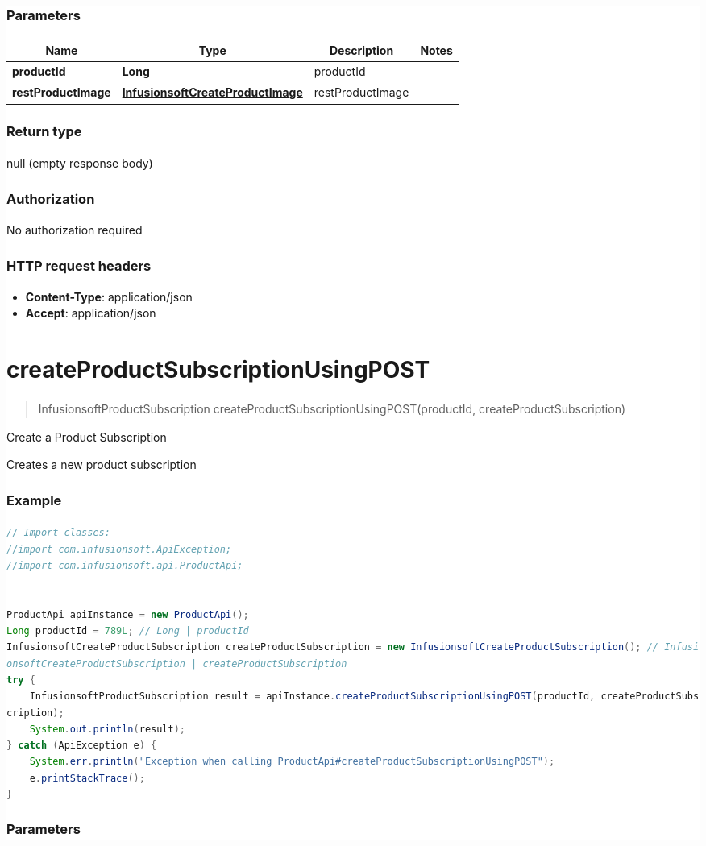 ### Parameters

Name | Type | Description  | Notes
------------- | ------------- | ------------- | -------------
 **productId** | **Long**| productId |
 **restProductImage** | [**InfusionsoftCreateProductImage**](InfusionsoftCreateProductImage.md)| restProductImage |

### Return type

null (empty response body)

### Authorization

No authorization required

### HTTP request headers

 - **Content-Type**: application/json
 - **Accept**: application/json

<a name="createProductSubscriptionUsingPOST"></a>
# **createProductSubscriptionUsingPOST**
> InfusionsoftProductSubscription createProductSubscriptionUsingPOST(productId, createProductSubscription)

Create a Product Subscription

Creates a new product subscription

### Example
```java
// Import classes:
//import com.infusionsoft.ApiException;
//import com.infusionsoft.api.ProductApi;


ProductApi apiInstance = new ProductApi();
Long productId = 789L; // Long | productId
InfusionsoftCreateProductSubscription createProductSubscription = new InfusionsoftCreateProductSubscription(); // InfusionsoftCreateProductSubscription | createProductSubscription
try {
    InfusionsoftProductSubscription result = apiInstance.createProductSubscriptionUsingPOST(productId, createProductSubscription);
    System.out.println(result);
} catch (ApiException e) {
    System.err.println("Exception when calling ProductApi#createProductSubscriptionUsingPOST");
    e.printStackTrace();
}
```

### Parameters
